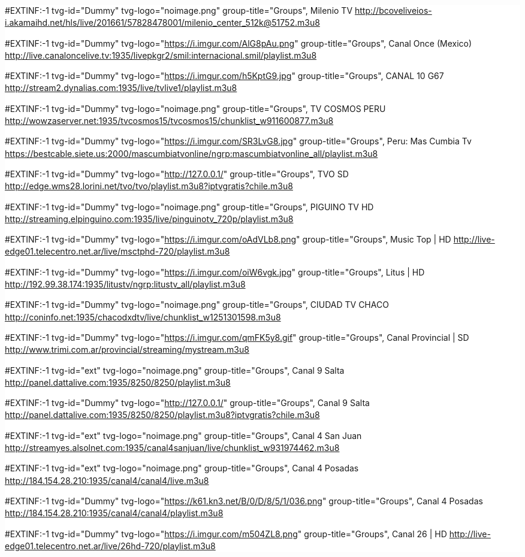 #EXTINF:-1 tvg-id="Dummy" tvg-logo="noimage.png" group-title="Groups", Milenio TV
http://bcoveliveios-i.akamaihd.net/hls/live/201661/57828478001/milenio_center_512k@51752.m3u8

#EXTINF:-1 tvg-id="Dummy" tvg-logo="https://i.imgur.com/AlG8pAu.png" group-title="Groups", Canal Once (Mexico)
http://live.canaloncelive.tv:1935/livepkgr2/smil:internacional.smil/playlist.m3u8

#EXTINF:-1 tvg-id="Dummy" tvg-logo="https://i.imgur.com/h5KptG9.jpg" group-title="Groups", CANAL 10 G67
http://stream2.dynalias.com:1935/live/tvlive1/playlist.m3u8

#EXTINF:-1 tvg-id="Dummy" tvg-logo="noimage.png" group-title="Groups", TV COSMOS PERU
http://wowzaserver.net:1935/tvcosmos15/tvcosmos15/chunklist_w911600877.m3u8

#EXTINF:-1 tvg-id="Dummy" tvg-logo="https://i.imgur.com/SR3LvG8.jpg" group-title="Groups", Peru: Mas Cumbia Tv
https://bestcable.siete.us:2000/mascumbiatvonline/ngrp:mascumbiatvonline_all/playlist.m3u8

#EXTINF:-1 tvg-id="Dummy" tvg-logo="http://127.0.0.1/" group-title="Groups", TVO SD
http://edge.wms28.lorini.net/tvo/tvo/playlist.m3u8?iptvgratis?chile.m3u8

#EXTINF:-1 tvg-id="Dummy" tvg-logo="noimage.png" group-title="Groups", PIGUINO TV HD
http://streaming.elpinguino.com:1935/live/pinguinotv_720p/playlist.m3u8

#EXTINF:-1 tvg-id="Dummy" tvg-logo="https://i.imgur.com/oAdVLb8.png" group-title="Groups", Music Top | HD
http://live-edge01.telecentro.net.ar/live/msctphd-720/playlist.m3u8

#EXTINF:-1 tvg-id="Dummy" tvg-logo="https://i.imgur.com/oiW6vgk.jpg" group-title="Groups", Litus | HD
http://192.99.38.174:1935/litustv/ngrp:litustv_all/playlist.m3u8

#EXTINF:-1 tvg-id="Dummy" tvg-logo="noimage.png" group-title="Groups", CIUDAD TV CHACO
http://coninfo.net:1935/chacodxdtv/live/chunklist_w1251301598.m3u8

#EXTINF:-1 tvg-id="Dummy" tvg-logo="https://i.imgur.com/qmFK5y8.gif" group-title="Groups", Canal Provincial | SD
http://www.trimi.com.ar/provincial/streaming/mystream.m3u8

#EXTINF:-1 tvg-id="ext" tvg-logo="noimage.png" group-title="Groups", Canal 9 Salta
http://panel.dattalive.com:1935/8250/8250/playlist.m3u8

#EXTINF:-1 tvg-id="Dummy" tvg-logo="http://127.0.0.1/" group-title="Groups", Canal 9 Salta
http://panel.dattalive.com:1935/8250/8250/playlist.m3u8?iptvgratis?chile.m3u8

#EXTINF:-1 tvg-id="ext" tvg-logo="noimage.png" group-title="Groups", Canal 4 San Juan
http://streamyes.alsolnet.com:1935/canal4sanjuan/live/chunklist_w931974462.m3u8

#EXTINF:-1 tvg-id="ext" tvg-logo="noimage.png" group-title="Groups", Canal 4 Posadas
http://184.154.28.210:1935/canal4/canal4/live.m3u8

#EXTINF:-1 tvg-id="Dummy" tvg-logo="https://k61.kn3.net/B/0/D/8/5/1/036.png" group-title="Groups", Canal 4 Posadas
http://184.154.28.210:1935/canal4/canal4/playlist.m3u8

#EXTINF:-1 tvg-id="Dummy" tvg-logo="https://i.imgur.com/m504ZL8.png" group-title="Groups", Canal 26 | HD
http://live-edge01.telecentro.net.ar/live/26hd-720/playlist.m3u8
